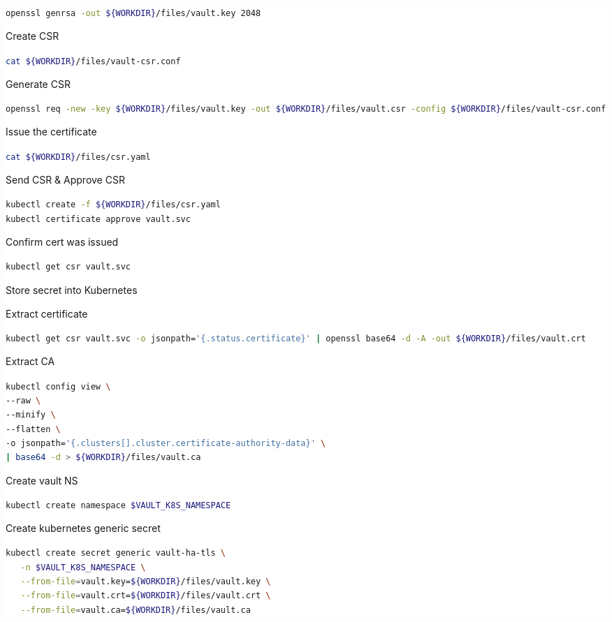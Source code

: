```bash
openssl genrsa -out ${WORKDIR}/files/vault.key 2048
```

Create CSR

```bash
cat ${WORKDIR}/files/vault-csr.conf
```

Generate CSR

```bash
openssl req -new -key ${WORKDIR}/files/vault.key -out ${WORKDIR}/files/vault.csr -config ${WORKDIR}/files/vault-csr.conf
```

Issue the certificate

```bash
cat ${WORKDIR}/files/csr.yaml 
```

Send CSR & Approve CSR

```bash
kubectl create -f ${WORKDIR}/files/csr.yaml
kubectl certificate approve vault.svc
```

Confirm cert was issued

```bash
kubectl get csr vault.svc
```

Store secret into Kubernetes

Extract certificate

```bash
kubectl get csr vault.svc -o jsonpath='{.status.certificate}' | openssl base64 -d -A -out ${WORKDIR}/files/vault.crt
```

Extract CA
```bash
kubectl config view \
--raw \
--minify \
--flatten \
-o jsonpath='{.clusters[].cluster.certificate-authority-data}' \
| base64 -d > ${WORKDIR}/files/vault.ca
```

Create vault NS
```bash
kubectl create namespace $VAULT_K8S_NAMESPACE
```

Create kubernetes generic secret
```bash
kubectl create secret generic vault-ha-tls \
   -n $VAULT_K8S_NAMESPACE \
   --from-file=vault.key=${WORKDIR}/files/vault.key \
   --from-file=vault.crt=${WORKDIR}/files/vault.crt \
   --from-file=vault.ca=${WORKDIR}/files/vault.ca
```

